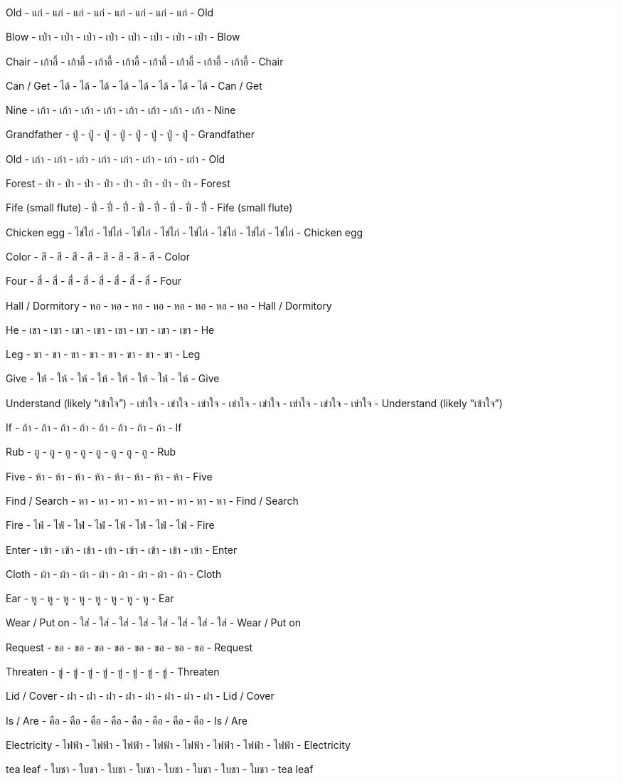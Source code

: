 Old	-	แก่	-	แก่	-	แก่	-	แก่	-	แก่	-	แก่	-	แก่	-	แก่	-	Old

Blow	-	เป่า	-	เป่า	-	เป่า	-	เป่า	-	เป่า	-	เป่า	-	เป่า	-	เป่า	-	Blow

Chair	-	เก้าอี้	-	เก้าอี้	-	เก้าอี้	-	เก้าอี้	-	เก้าอี้	-	เก้าอี้	-	เก้าอี้	-	เก้าอี้	-	Chair

Can / Get	-	ได้	-	ได้	-	ได้	-	ได้	-	ได้	-	ได้	-	ได้	-	ได้	-	Can / Get



Nine	-	เก้า	-	เก้า	-	เก้า	-	เก้า	-	เก้า	-	เก้า	-	เก้า	-	เก้า	-	Nine

Grandfather	-	ปู่	-	ปู่	-	ปู่	-	ปู่	-	ปู่	-	ปู่	-	ปู่	-	ปู่	-	Grandfather

Old	-	เก่า	-	เก่า	-	เก่า	-	เก่า	-	เก่า	-	เก่า	-	เก่า	-	เก่า	-	Old

Forest	-	ป่า	-	ป่า	-	ป่า	-	ป่า	-	ป่า	-	ป่า	-	ป่า	-	ป่า	-	Forest

Fife (small flute)	-	ปี่	-	ปี่	-	ปี่	-	ปี่	-	ปี่	-	ปี่	-	ปี่	-	ปี่	-	Fife (small flute)

Chicken egg	-	ไข่ไก่	-	ไข่ไก่	-	ไข่ไก่	-	ไข่ไก่	-	ไข่ไก่	-	ไข่ไก่	-	ไข่ไก่	-	ไข่ไก่	-	Chicken egg

Color	-	สี	-	สี	-	สี	-	สี	-	สี	-	สี	-	สี	-	สี	-	Color

Four	-	สี่	-	สี่	-	สี่	-	สี่	-	สี่	-	สี่	-	สี่	-	สี่	-	Four

Hall / Dormitory	-	หอ	-	หอ	-	หอ	-	หอ	-	หอ	-	หอ	-	หอ	-	หอ	-	Hall / Dormitory

He	-	เขา	-	เขา	-	เขา	-	เขา	-	เขา	-	เขา	-	เขา	-	เขา	-	He

Leg	-	ขา	-	ขา	-	ขา	-	ขา	-	ขา	-	ขา	-	ขา	-	ขา	-	Leg

Give	-	ให้	-	ให้	-	ให้	-	ให้	-	ให้	-	ให้	-	ให้	-	ให้	-	Give

Understand (likely “เข้าใจ”)	-	เข่าใจ	-	เข่าใจ	-	เข่าใจ	-	เข่าใจ	-	เข่าใจ	-	เข่าใจ	-	เข่าใจ	-	เข่าใจ	-	Understand (likely “เข้าใจ”)

If	-	ถ้า	-	ถ้า	-	ถ้า	-	ถ้า	-	ถ้า	-	ถ้า	-	ถ้า	-	ถ้า	-	If

Rub	-	ถู	-	ถู	-	ถู	-	ถู	-	ถู	-	ถู	-	ถู	-	ถู	-	Rub

Five	-	ห้า	-	ห้า	-	ห้า	-	ห้า	-	ห้า	-	ห้า	-	ห้า	-	ห้า	-	Five

Find / Search	-	หา	-	หา	-	หา	-	หา	-	หา	-	หา	-	หา	-	หา	-	Find / Search

Fire	-	ไฟ่	-	ไฟ่	-	ไฟ่	-	ไฟ่	-	ไฟ่	-	ไฟ่	-	ไฟ่	-	ไฟ่	-	Fire

Enter	-	เข้า	-	เข้า	-	เข้า	-	เข้า	-	เข้า	-	เข้า	-	เข้า	-	เข้า	-	Enter

Cloth	-	ผ้า	-	ผ้า	-	ผ้า	-	ผ้า	-	ผ้า	-	ผ้า	-	ผ้า	-	ผ้า	-	Cloth

Ear	-	หู	-	หู	-	หู	-	หู	-	หู	-	หู	-	หู	-	หู	-	Ear

Wear / Put on	-	ใส่	-	ใส่	-	ใส่	-	ใส่	-	ใส่	-	ใส่	-	ใส่	-	ใส่	-	Wear / Put on

Request	-	ขอ	-	ขอ	-	ขอ	-	ขอ	-	ขอ	-	ขอ	-	ขอ	-	ขอ	-	Request

Threaten	-	ขู่	-	ขู่	-	ขู่	-	ขู่	-	ขู่	-	ขู่	-	ขู่	-	ขู่	-	Threaten

Lid / Cover	-	ฝา	-	ฝา	-	ฝา	-	ฝา	-	ฝา	-	ฝา	-	ฝา	-	ฝา	-	Lid / Cover

Is / Are	-	คือ	-	คือ	-	คือ	-	คือ	-	คือ	-	คือ	-	คือ	-	คือ	-	Is / Are

Electricity	-	ไฟฟ้า	-	ไฟฟ้า	-	ไฟฟ้า	-	ไฟฟ้า	-	ไฟฟ้า	-	ไฟฟ้า	-	ไฟฟ้า	-	ไฟฟ้า	-	Electricity

tea leaf	-	ใบชา	-	ใบชา	-	ใบชา	-	ใบชา	-	ใบชา	-	ใบชา	-	ใบชา	-	ใบชา	-	tea leaf
